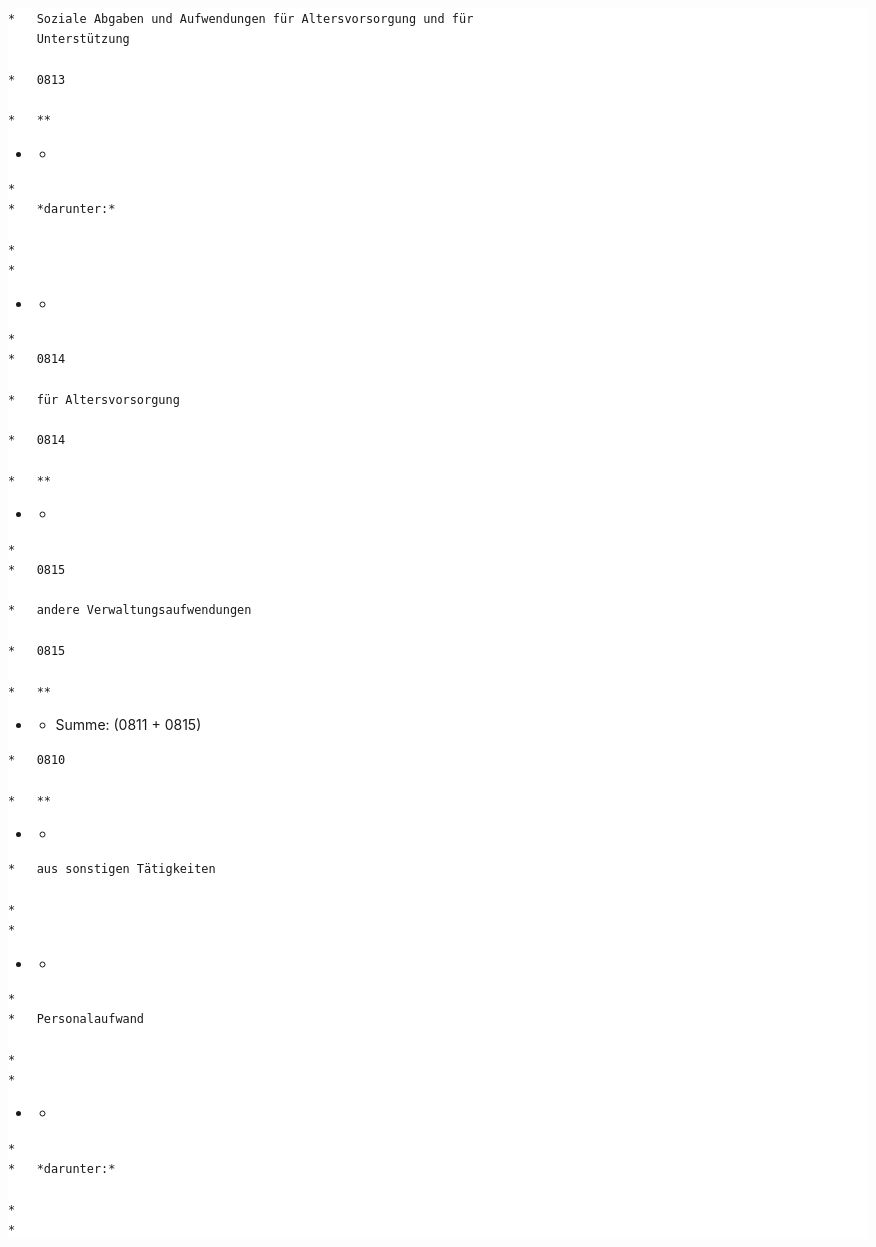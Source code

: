     *   Soziale Abgaben und Aufwendungen für Altersvorsorgung und für
        Unterstützung

    *   0813

    *   **


*    *
    *
    *   *darunter:*

    *
    *

*    *
    *
    *   0814

    *   für Altersvorsorgung

    *   0814

    *   **


*    *
    *
    *   0815

    *   andere Verwaltungsaufwendungen

    *   0815

    *   **


*    *   Summe: (0811 + 0815)

    *   0810

    *   **


*    *
    *   aus sonstigen Tätigkeiten

    *
    *

*    *
    *
    *   Personalaufwand

    *
    *

*    *
    *
    *   *darunter:*

    *
    *
